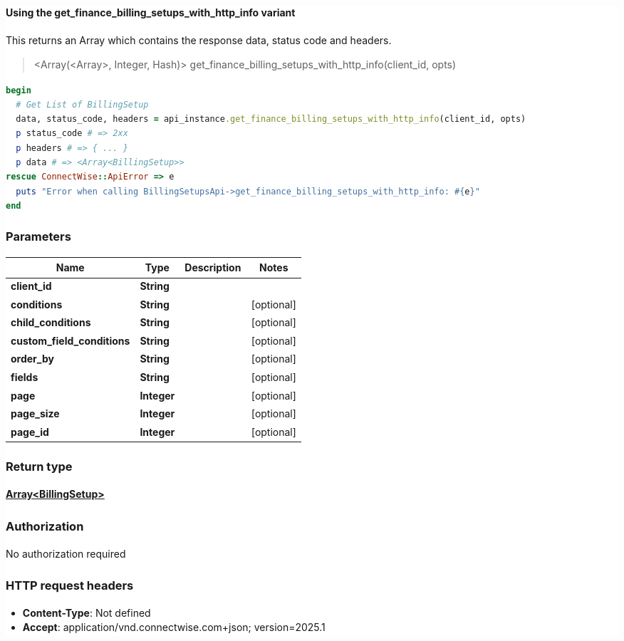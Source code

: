 #### Using the get_finance_billing_setups_with_http_info variant

This returns an Array which contains the response data, status code and headers.

> <Array(<Array<BillingSetup>>, Integer, Hash)> get_finance_billing_setups_with_http_info(client_id, opts)

```ruby
begin
  # Get List of BillingSetup
  data, status_code, headers = api_instance.get_finance_billing_setups_with_http_info(client_id, opts)
  p status_code # => 2xx
  p headers # => { ... }
  p data # => <Array<BillingSetup>>
rescue ConnectWise::ApiError => e
  puts "Error when calling BillingSetupsApi->get_finance_billing_setups_with_http_info: #{e}"
end
```

### Parameters

| Name | Type | Description | Notes |
| ---- | ---- | ----------- | ----- |
| **client_id** | **String** |  |  |
| **conditions** | **String** |  | [optional] |
| **child_conditions** | **String** |  | [optional] |
| **custom_field_conditions** | **String** |  | [optional] |
| **order_by** | **String** |  | [optional] |
| **fields** | **String** |  | [optional] |
| **page** | **Integer** |  | [optional] |
| **page_size** | **Integer** |  | [optional] |
| **page_id** | **Integer** |  | [optional] |

### Return type

[**Array&lt;BillingSetup&gt;**](BillingSetup.md)

### Authorization

No authorization required

### HTTP request headers

- **Content-Type**: Not defined
- **Accept**: application/vnd.connectwise.com+json; version=2025.1
